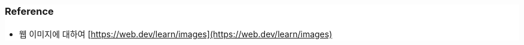 ### Reference

- 웹 이미지에 대하여 [https://web.dev/learn/images](https://web.dev/learn/images)

# <script>, <link>

## defer, async

제가 작성한 다른 문서의 참조로 대체하겠습니다.

[https://www.notion.so/stupidk/994f91c0b5cc493481876d04be028b76?pvs=4#0562751876bc47db9955a1f53e0e4ec3](https://www.notion.so/994f91c0b5cc493481876d04be028b76?pvs=21)

## fetchpriority

이 옵션은 지시문이 아니라 힌트입니다. 충돌이 발생하면 브라우저가 필요하다고 간주되는 것이 우선 적용될 수 있습니다. link의 preload는 강제로 적용하는것과 비교됩니다.

```html
<script> 
const req = await fetch("/api", { priority: "low" }); 
</script>
```

preload 하는 다른 리소스와 경쟁하지 않도록 우선순위를 낮출수도 있습니다.

```html
<link rel="preload" as="script" href="critical-script.js">
<link rel="preload" href="/js/script.js" as="script" fetchpriority="low">
```

위의 async와 같이 사용할수도 있습니다.

```html
<script src="async_but_important.js" async fetchpriority="high"></script>
```

# Font

## font-display

폰트를 불러올 때 브라우저의 기본 폰트로 보여주고 있을지, 숨기고 있다 로드가 변경 폰트를 변경할지 등을 결정합니다. 이 때 중요한 컨셉이 font glyph입니다. 폰트 글리프란 폰트 하나하나의 모양 정보입니다. 이는 폰트마다 그 크기가 다르고, 결국 폰트마다 같은 사이즈(font-size: 1rem) 임에도 strut이 달라지는 원인입니다. 이는 swap을 할 경우 CLS의 원인이 됩니다. (padding이 없고 width, height가 결정적인 상태에서 정렬을 통해 배치하여 회피할 수 있습니다.)

- [https://developer.mozilla.org/ko/docs/Web/CSS/@font-face/font-display](https://developer.mozilla.org/ko/docs/Web/CSS/@font-face/font-display)

이에 대해 size-adjust 를 사용하여 보정이 가능합니다. [https://developer.chrome.com/blog/font-fallbacks/](https://developer.chrome.com/blog/font-fallbacks/) 이와 같이 폰트 메트릭을 조정할 수 있습니다. 다만 성과에 비해 큰 노력이 들어가서 권하지 않습니다.

## google font

대체로 폰트 파일은 용량이 큽니다. 한글의 다양한 조합에 대한 데이터가 포함되어 그렇습니다. 구글 폰트를 사용하면 많이 사용되는 자모음 위주의 파일을 먼저 전송하고, 그 외의 글자를 만나게 되면 그 때 해당하는 파일들을 전송합니다. (유니코드의 레인지로 폰트 파일들을 분리해놨기에 이러한 기능이 제공됩니다.)
